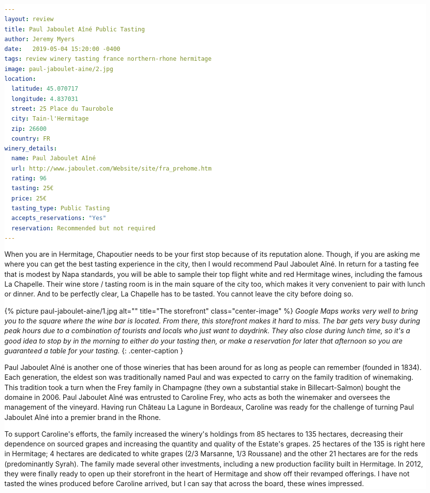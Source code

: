 ```yaml
---
layout: review
title: Paul Jaboulet Aîné Public Tasting
author: Jeremy Myers
date:   2019-05-04 15:20:00 -0400
tags: review winery tasting france northern-rhone hermitage
image: paul-jaboulet-aine/2.jpg
location:
  latitude: 45.070717
  longitude: 4.837031
  street: 25 Place du Taurobole
  city: Tain-l'Hermitage
  zip: 26600
  country: FR
winery_details:
  name: Paul Jaboulet Aîné
  url: http://www.jaboulet.com/Website/site/fra_prehome.htm
  rating: 96
  tasting: 25€
  price: 25€
  tasting_type: Public Tasting
  accepts_reservations: "Yes"
  reservation: Recommended but not required
---
```

When you are in Hermitage, Chapoutier needs to be your first stop because of its reputation alone.  Though, if you are asking me where you can get the best tasting experience in the city, then I would recommend Paul Jaboulet Aîné.  In return for a tasting fee that is modest by Napa standards, you will be able to sample their top flight white and red Hermitage wines, including the famous La Chapelle.  Their wine store / tasting room is in the main square of the city too, which makes it very convenient to pair with lunch or dinner.  And to be perfectly clear, La Chapelle has to be tasted.  You cannot leave the city before doing so.

{% picture paul-jaboulet-aine/1.jpg alt="" title="The storefront" class="center-image" %}
*Google Maps works very well to bring you to the square where the wine bar is located.  From there, this storefront makes it hard to miss.  The bar gets very busy during peak hours due to a combination of tourists and locals who just want to daydrink.  They also close during lunch time, so it's a good idea to stop by in the morning to either do your tasting then, or make a reservation for later that afternoon so you are guaranteed a table for your tasting.*
{: .center-caption }

Paul Jaboulet Aîné is another one of those wineries that has been around for as long as people can remember (founded in 1834).  Each generation, the eldest son was traditionally named Paul and was expected to carry on the family tradition of winemaking.  This tradition took a turn when the Frey family in Champagne (they own a substantial stake in Billecart-Salmon) bought the domaine in 2006.  Paul Jaboulet Aîné was entrusted to Caroline Frey, who acts as both the winemaker and oversees the management of the vineyard.  Having run Château La Lagune in Bordeaux, Caroline was ready for the challenge of turning Paul Jaboulet Aîné into a premier brand in the Rhone.  

To support Caroline's efforts, the family increased the winery's holdings from 85 hectares to 135 hectares, decreasing their dependence on sourced grapes and increasing the quantity and quality of the Estate's grapes.  25 hectares of the 135 is right here in Hermitage; 4 hectares are dedicated to white grapes (2/3 Marsanne, 1/3 Roussane) and the other 21 hectares are for the reds (predominantly Syrah).  The family made several other investments, including a new production facility built in Hermitage.  In 2012, they were finally ready to open up their storefront in the heart of Hermitage and show off their revamped offerings.  I have not tasted the wines produced before Caroline arrived, but I can say that across the board, these wines impressed.  
